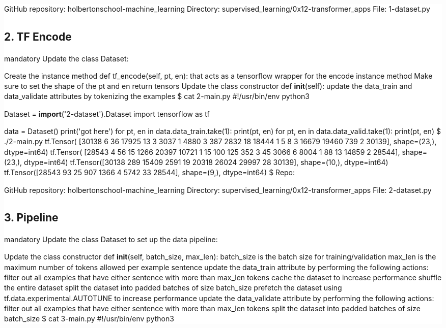 GitHub repository: holbertonschool-machine_learning
Directory: supervised_learning/0x12-transformer_apps
File: 1-dataset.py
 
## 2. TF Encode

mandatory
Update the class Dataset:

Create the instance method def tf_encode(self, pt, en): that acts as a tensorflow wrapper for the encode instance method
Make sure to set the shape of the pt and en return tensors
Update the class constructor def __init__(self):
update the data_train and data_validate attributes by tokenizing the examples
$ cat 2-main.py
#!/usr/bin/env python3

Dataset = __import__('2-dataset').Dataset
import tensorflow as tf

data = Dataset()
print('got here')
for pt, en in data.data_train.take(1):
    print(pt, en)
for pt, en in data.data_valid.take(1):
    print(pt, en)
$ ./2-main.py
tf.Tensor(
[30138     6    36 17925    13     3  3037     1  4880     3   387  2832
    18 18444     1     5     8     3 16679 19460   739     2 30139], shape=(23,), dtype=int64) tf.Tensor(
[28543     4    56    15  1266 20397 10721     1    15   100   125   352
     3    45  3066     6  8004     1    88    13 14859     2 28544], shape=(23,), dtype=int64)
tf.Tensor([30138   289 15409  2591    19 20318 26024 29997    28 30139], shape=(10,), dtype=int64) tf.Tensor([28543    93    25   907  1366     4  5742    33 28544], shape=(9,), dtype=int64)
$
Repo:

GitHub repository: holbertonschool-machine_learning
Directory: supervised_learning/0x12-transformer_apps
File: 2-dataset.py
 
## 3. Pipeline

mandatory
Update the class Dataset to set up the data pipeline:

Update the class constructor def __init__(self, batch_size, max_len):
batch_size is the batch size for training/validation
max_len is the maximum number of tokens allowed per example sentence
update the data_train attribute by performing the following actions:
filter out all examples that have either sentence with more than max_len tokens
cache the dataset to increase performance
shuffle the entire dataset
split the dataset into padded batches of size batch_size
prefetch the dataset using tf.data.experimental.AUTOTUNE to increase performance
update the data_validate attribute by performing the following actions:
filter out all examples that have either sentence with more than max_len tokens
split the dataset into padded batches of size batch_size
$ cat 3-main.py
#!/usr/bin/env python3
